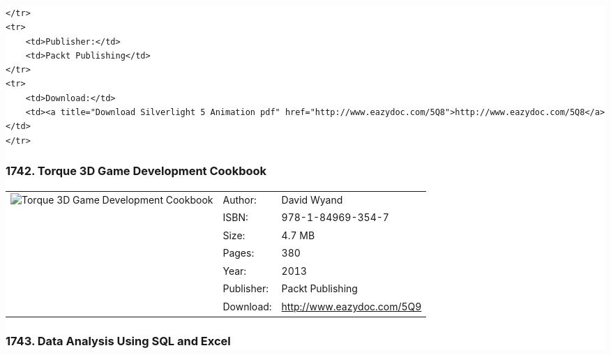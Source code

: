     </tr>
    <tr>
        <td>Publisher:</td>
        <td>Packt Publishing</td>
    </tr>
    <tr>
        <td>Download:</td>
        <td><a title="Download Silverlight 5 Animation pdf" href="http://www.eazydoc.com/5Q8">http://www.eazydoc.com/5Q8</a></td>
    </tr>
</table>

### 1742. Torque 3D Game Development Cookbook

<table>
    <tr>
        <td rowspan="7">
            <img alt="Torque 3D Game Development Cookbook" src="http://it-ebooks.info/images/ebooks/14/torque_3d_game_development_cookbook.jpg">
        </td>
        <td>Author:</td>
        <td>David Wyand</td>
    </tr>
    <tr>
        <td>ISBN:</td>
        <td>978-1-84969-354-7</td>
    </tr>
    <tr>
        <td>Size:</td>
        <td>4.7 MB</td>
    </tr>
    <tr>
        <td>Pages:</td>
        <td>380</td>
    </tr>
    <tr>
        <td>Year:</td>
        <td>2013</td>
    </tr>
    <tr>
        <td>Publisher:</td>
        <td>Packt Publishing</td>
    </tr>
    <tr>
        <td>Download:</td>
        <td><a title="Download Torque 3D Game Development Cookbook pdf" href="http://www.eazydoc.com/5Q9">http://www.eazydoc.com/5Q9</a></td>
    </tr>
</table>

### 1743. Data Analysis Using SQL and Excel
